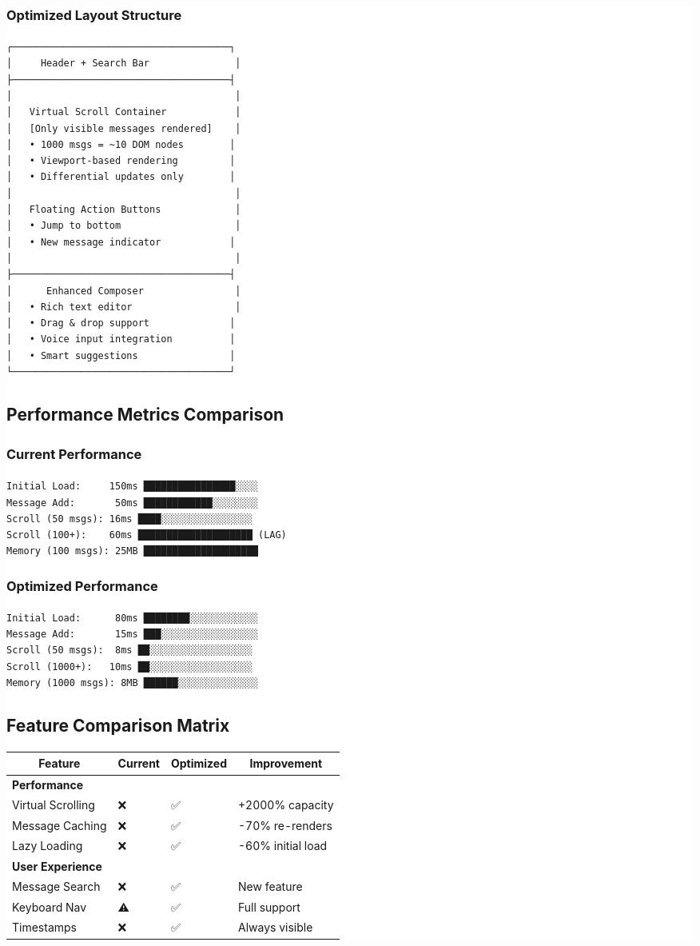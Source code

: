 ### Optimized Layout Structure
```
┌──────────────────────────────────────┐
│     Header + Search Bar               │
├──────────────────────────────────────┤
│                                       │
│   Virtual Scroll Container            │
│   [Only visible messages rendered]    │
│   • 1000 msgs = ~10 DOM nodes        │
│   • Viewport-based rendering         │
│   • Differential updates only        │
│                                       │
│   Floating Action Buttons             │
│   • Jump to bottom                    │
│   • New message indicator            │
│                                       │
├──────────────────────────────────────┤
│      Enhanced Composer                │
│   • Rich text editor                  │
│   • Drag & drop support              │
│   • Voice input integration          │
│   • Smart suggestions                │
└──────────────────────────────────────┘
```

## Performance Metrics Comparison

### Current Performance
```
Initial Load:     150ms ████████████████░░░░
Message Add:       50ms ████████████░░░░░░░░
Scroll (50 msgs): 16ms ████░░░░░░░░░░░░░░░░
Scroll (100+):    60ms ████████████████████ (LAG)
Memory (100 msgs): 25MB ████████████████████
```

### Optimized Performance
```
Initial Load:      80ms ████████░░░░░░░░░░░░
Message Add:       15ms ███░░░░░░░░░░░░░░░░░
Scroll (50 msgs):  8ms ██░░░░░░░░░░░░░░░░░░
Scroll (1000+):   10ms ██░░░░░░░░░░░░░░░░░░
Memory (1000 msgs): 8MB ██████░░░░░░░░░░░░░░
```

## Feature Comparison Matrix

| Feature | Current | Optimized | Improvement |
|---------|---------|-----------|-------------|
| **Performance** |
| Virtual Scrolling | ❌ | ✅ | +2000% capacity |
| Message Caching | ❌ | ✅ | -70% re-renders |
| Lazy Loading | ❌ | ✅ | -60% initial load |
| **User Experience** |
| Message Search | ❌ | ✅ | New feature |
| Keyboard Nav | ⚠️ | ✅ | Full support |
| Timestamps | ❌ | ✅ | Always visible |